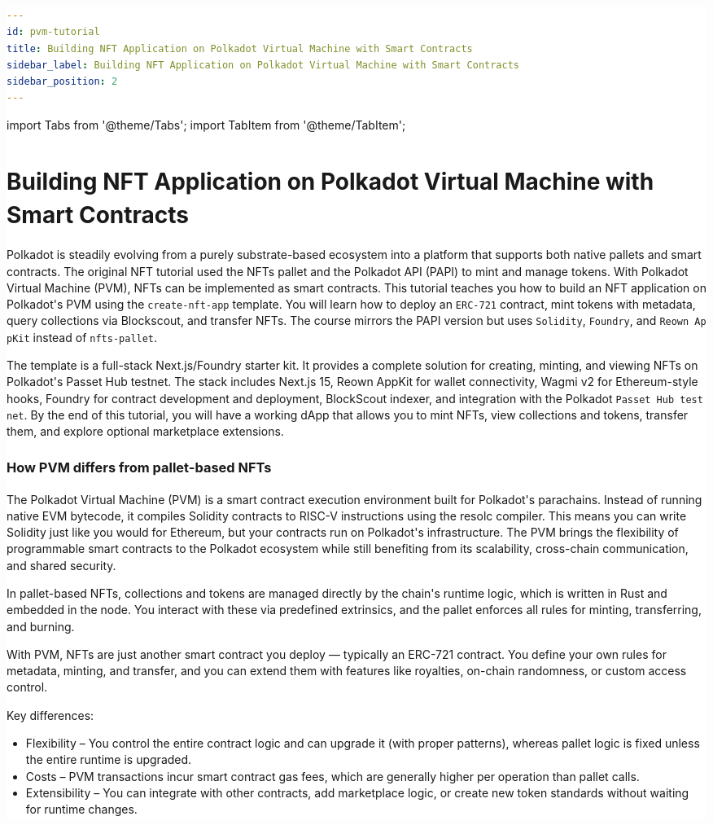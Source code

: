 ```yaml
---
id: pvm-tutorial
title: Building NFT Application on Polkadot Virtual Machine with Smart Contracts
sidebar_label: Building NFT Application on Polkadot Virtual Machine with Smart Contracts
sidebar_position: 2
---
```


import Tabs from '@theme/Tabs';
import TabItem from '@theme/TabItem';

# Building NFT Application on Polkadot Virtual Machine with Smart Contracts

Polkadot is steadily evolving from a purely substrate-based ecosystem into a platform that supports both native pallets and smart contracts. The original NFT tutorial used the NFTs pallet and the Polkadot API (PAPI) to mint and manage tokens. With Polkadot Virtual Machine (PVM), NFTs can be implemented as smart contracts. This tutorial teaches you how to build an NFT application on Polkadot's PVM using the `create-nft-app` template. You will learn how to deploy an `ERC-721` contract, mint tokens with metadata, query collections via Blockscout, and transfer NFTs. The course mirrors the PAPI version but uses `Solidity`, `Foundry`, and `Reown AppKit` instead of `nfts-pallet`.

The template is a full-stack Next.js/Foundry starter kit. It provides a complete solution for creating, minting, and viewing NFTs on Polkadot's Passet Hub testnet. The stack includes Next.js 15, Reown AppKit for wallet connectivity, Wagmi v2 for Ethereum-style hooks, Foundry for contract development and deployment, BlockScout indexer, and integration with the Polkadot `Passet Hub testnet`. By the end of this tutorial, you will have a working dApp that allows you to mint NFTs, view collections and tokens, transfer them, and explore optional marketplace extensions.

### How PVM differs from pallet-based NFTs

The Polkadot Virtual Machine (PVM) is a smart contract execution environment built for Polkadot's parachains. Instead of running native EVM bytecode, it compiles Solidity contracts to RISC-V instructions using the resolc compiler. This means you can write Solidity just like you would for Ethereum, but your contracts run on Polkadot's infrastructure. The PVM brings the flexibility of programmable smart contracts to the Polkadot ecosystem while still benefiting from its scalability, cross-chain communication, and shared security.

In pallet-based NFTs, collections and tokens are managed directly by the chain's runtime logic, which is written in Rust and embedded in the node. You interact with these via predefined extrinsics, and the pallet enforces all rules for minting, transferring, and burning.

With PVM, NFTs are just another smart contract you deploy — typically an ERC-721 contract. You define your own rules for metadata, minting, and transfer, and you can extend them with features like royalties, on-chain randomness, or custom access control.

Key differences:

- Flexibility – You control the entire contract logic and can upgrade it (with proper patterns), whereas pallet logic is fixed unless the entire runtime is upgraded.
- Costs – PVM transactions incur smart contract gas fees, which are generally higher per operation than pallet calls.
- Extensibility – You can integrate with other contracts, add marketplace logic, or create new token standards without waiting for runtime changes.
